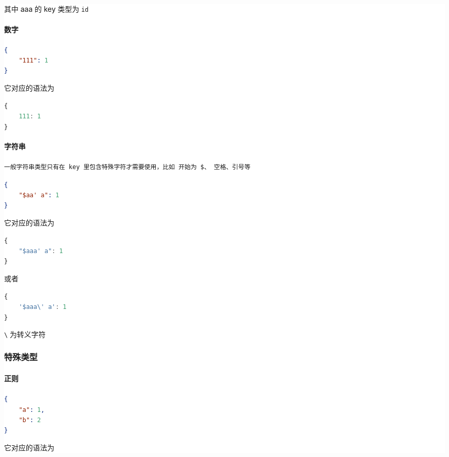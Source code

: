 其中 aaa 的 key 类型为 ```id```

#### 数字

```json
{
    "111": 1
}
```

它对应的语法为

```js
{
    111: 1
}
```

#### 字符串

    一般字符串类型只有在 key 里包含特殊字符才需要使用，比如 开始为 $、 空格、引号等

```json
{
    "$aa' a": 1
}
```

它对应的语法为

```js
{
    "$aaa' a": 1
}
```

或者

```js
{
    '$aaa\' a': 1
}
```

```\``` 为转义字符

### 特殊类型

#### 正则

```json
{
    "a": 1,
    "b": 2
}
```

它对应的语法为
